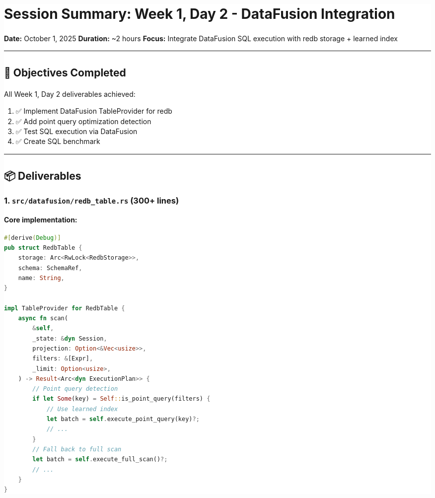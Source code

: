 # Session Summary: Week 1, Day 2 - DataFusion Integration

**Date:** October 1, 2025
**Duration:** ~2 hours
**Focus:** Integrate DataFusion SQL execution with redb storage + learned index

---

## 🎯 Objectives Completed

All Week 1, Day 2 deliverables achieved:

1. ✅ Implement DataFusion TableProvider for redb
2. ✅ Add point query optimization detection
3. ✅ Test SQL execution via DataFusion
4. ✅ Create SQL benchmark

---

## 📦 Deliverables

### 1. `src/datafusion/redb_table.rs` (300+ lines)

**Core implementation:**
```rust
#[derive(Debug)]
pub struct RedbTable {
    storage: Arc<RwLock<RedbStorage>>,
    schema: SchemaRef,
    name: String,
}

impl TableProvider for RedbTable {
    async fn scan(
        &self,
        _state: &dyn Session,
        projection: Option<&Vec<usize>>,
        filters: &[Expr],
        _limit: Option<usize>,
    ) -> Result<Arc<dyn ExecutionPlan>> {
        // Point query detection
        if let Some(key) = Self::is_point_query(filters) {
            // Use learned index
            let batch = self.execute_point_query(key)?;
            // ...
        }
        // Fall back to full scan
        let batch = self.execute_full_scan()?;
        // ...
    }
}
```
